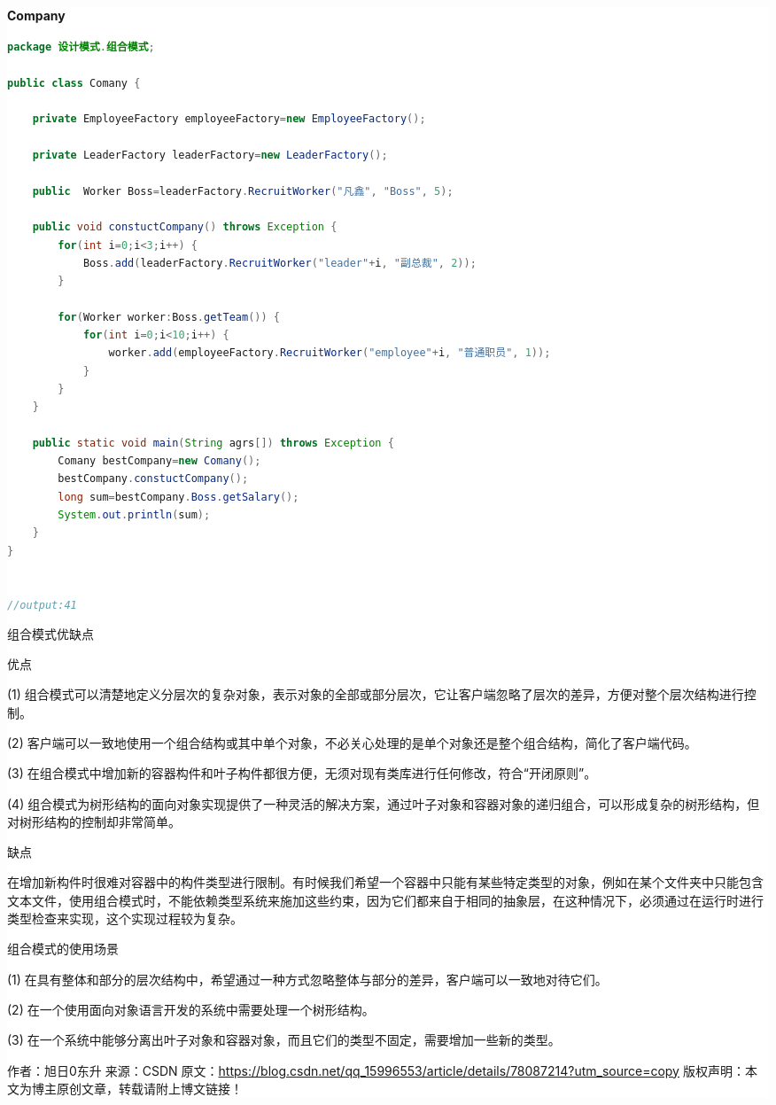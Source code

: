 **Company**

```java
package 设计模式.组合模式;

public class Comany {

	private EmployeeFactory employeeFactory=new EmployeeFactory();
	
	private LeaderFactory leaderFactory=new LeaderFactory();
	
	public  Worker Boss=leaderFactory.RecruitWorker("凡鑫", "Boss", 5);
	
	public void constuctCompany() throws Exception {
		for(int i=0;i<3;i++) {
			Boss.add(leaderFactory.RecruitWorker("leader"+i, "副总裁", 2));
		}
		
		for(Worker worker:Boss.getTeam()) {
			for(int i=0;i<10;i++) {
				worker.add(employeeFactory.RecruitWorker("employee"+i, "普通职员", 1));
			}
		}
	}
	
	public static void main(String agrs[]) throws Exception {
		Comany bestCompany=new Comany();
		bestCompany.constuctCompany();
		long sum=bestCompany.Boss.getSalary();
		System.out.println(sum);
	}
}


//output:41
```

组合模式优缺点

  优点

   (1) 组合模式可以清楚地定义分层次的复杂对象，表示对象的全部或部分层次，它让客户端忽略了层次的差异，方便对整个层次结构进行控制。

   (2) 客户端可以一致地使用一个组合结构或其中单个对象，不必关心处理的是单个对象还是整个组合结构，简化了客户端代码。

   (3) 在组合模式中增加新的容器构件和叶子构件都很方便，无须对现有类库进行任何修改，符合“开闭原则”。

   (4) 组合模式为树形结构的面向对象实现提供了一种灵活的解决方案，通过叶子对象和容器对象的递归组合，可以形成复杂的树形结构，但对树形结构的控制却非常简单。

   缺点

   在增加新构件时很难对容器中的构件类型进行限制。有时候我们希望一个容器中只能有某些特定类型的对象，例如在某个文件夹中只能包含文本文件，使用组合模式时，不能依赖类型系统来施加这些约束，因为它们都来自于相同的抽象层，在这种情况下，必须通过在运行时进行类型检查来实现，这个实现过程较为复杂。

组合模式的使用场景

   (1) 在具有整体和部分的层次结构中，希望通过一种方式忽略整体与部分的差异，客户端可以一致地对待它们。

   (2) 在一个使用面向对象语言开发的系统中需要处理一个树形结构。

   (3) 在一个系统中能够分离出叶子对象和容器对象，而且它们的类型不固定，需要增加一些新的类型。

作者：旭日0东升 
来源：CSDN 
原文：https://blog.csdn.net/qq_15996553/article/details/78087214?utm_source=copy 
版权声明：本文为博主原创文章，转载请附上博文链接！